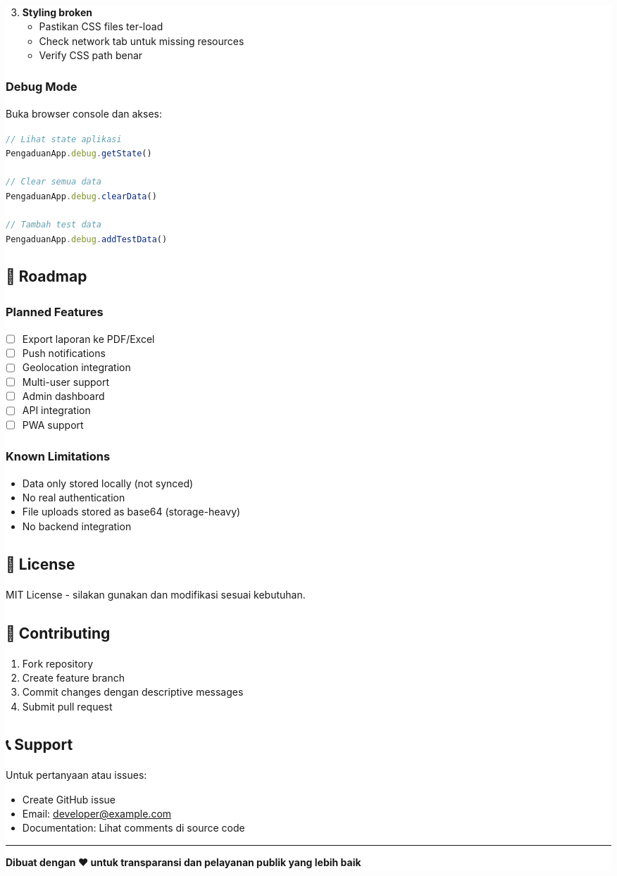 3. **Styling broken**
   - Pastikan CSS files ter-load
   - Check network tab untuk missing resources
   - Verify CSS path benar

### Debug Mode

Buka browser console dan akses:
```javascript
// Lihat state aplikasi
PengaduanApp.debug.getState()

// Clear semua data
PengaduanApp.debug.clearData()

// Tambah test data
PengaduanApp.debug.addTestData()
```

## 🚧 Roadmap

### Planned Features
- [ ] Export laporan ke PDF/Excel
- [ ] Push notifications
- [ ] Geolocation integration
- [ ] Multi-user support
- [ ] Admin dashboard
- [ ] API integration
- [ ] PWA support

### Known Limitations
- Data only stored locally (not synced)
- No real authentication
- File uploads stored as base64 (storage-heavy)
- No backend integration

## 📄 License

MIT License - silakan gunakan dan modifikasi sesuai kebutuhan.

## 🤝 Contributing

1. Fork repository
2. Create feature branch
3. Commit changes dengan descriptive messages
4. Submit pull request

## 📞 Support

Untuk pertanyaan atau issues:
- Create GitHub issue
- Email: developer@example.com
- Documentation: Lihat comments di source code

---

**Dibuat dengan ❤️ untuk transparansi dan pelayanan publik yang lebih baik**